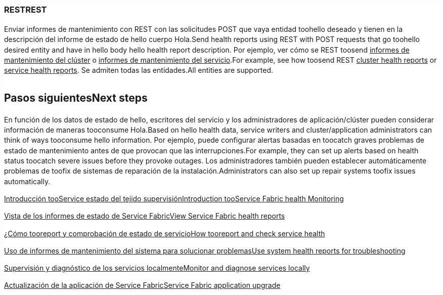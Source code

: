 ### <a name="rest"></a><span data-ttu-id="4daf1-344">REST</span><span class="sxs-lookup"><span data-stu-id="4daf1-344">REST</span></span>
<span data-ttu-id="4daf1-345">Enviar informes de mantenimiento con REST con las solicitudes POST que vaya entidad toohello deseado y tienen en la descripción del informe de estado de hello cuerpo Hola.</span><span class="sxs-lookup"><span data-stu-id="4daf1-345">Send health reports using REST with POST requests that go toohello desired entity and have in hello body hello health report description.</span></span> <span data-ttu-id="4daf1-346">Por ejemplo, ver cómo se REST toosend [informes de mantenimiento del clúster](https://docs.microsoft.com/rest/api/servicefabric/report-the-health-of-a-cluster) o [informes de mantenimiento del servicio](https://docs.microsoft.com/rest/api/servicefabric/report-the-health-of-a-service).</span><span class="sxs-lookup"><span data-stu-id="4daf1-346">For example, see how toosend REST [cluster health reports](https://docs.microsoft.com/rest/api/servicefabric/report-the-health-of-a-cluster) or [service health reports](https://docs.microsoft.com/rest/api/servicefabric/report-the-health-of-a-service).</span></span> <span data-ttu-id="4daf1-347">Se admiten todas las entidades.</span><span class="sxs-lookup"><span data-stu-id="4daf1-347">All entities are supported.</span></span>

## <a name="next-steps"></a><span data-ttu-id="4daf1-348">Pasos siguientes</span><span class="sxs-lookup"><span data-stu-id="4daf1-348">Next steps</span></span>
<span data-ttu-id="4daf1-349">En función de los datos de estado de hello, escritores del servicio y los administradores de aplicación/clúster pueden considerar información de maneras tooconsume Hola.</span><span class="sxs-lookup"><span data-stu-id="4daf1-349">Based on hello health data, service writers and cluster/application administrators can think of ways tooconsume hello information.</span></span> <span data-ttu-id="4daf1-350">Por ejemplo, puede configurar alertas basadas en toocatch graves problemas de estado de mantenimiento antes de que provocan que las interrupciones.</span><span class="sxs-lookup"><span data-stu-id="4daf1-350">For example, they can set up alerts based on health status toocatch severe issues before they provoke outages.</span></span> <span data-ttu-id="4daf1-351">Los administradores también pueden establecer automáticamente problemas de toofix de sistemas de reparación de la instalación.</span><span class="sxs-lookup"><span data-stu-id="4daf1-351">Administrators can also set up repair systems toofix issues automatically.</span></span>

[<span data-ttu-id="4daf1-352">Introducción tooService estado del tejido supervisión</span><span class="sxs-lookup"><span data-stu-id="4daf1-352">Introduction tooService Fabric health Monitoring</span></span>](service-fabric-health-introduction.md)

[<span data-ttu-id="4daf1-353">Vista de los informes de estado de Service Fabric</span><span class="sxs-lookup"><span data-stu-id="4daf1-353">View Service Fabric health reports</span></span>](service-fabric-view-entities-aggregated-health.md)

[<span data-ttu-id="4daf1-354">¿Cómo tooreport y comprobación de estado de servicio</span><span class="sxs-lookup"><span data-stu-id="4daf1-354">How tooreport and check service health</span></span>](service-fabric-diagnostics-how-to-report-and-check-service-health.md)

[<span data-ttu-id="4daf1-355">Uso de informes de mantenimiento del sistema para solucionar problemas</span><span class="sxs-lookup"><span data-stu-id="4daf1-355">Use system health reports for troubleshooting</span></span>](service-fabric-understand-and-troubleshoot-with-system-health-reports.md)

[<span data-ttu-id="4daf1-356">Supervisión y diagnóstico de los servicios localmente</span><span class="sxs-lookup"><span data-stu-id="4daf1-356">Monitor and diagnose services locally</span></span>](service-fabric-diagnostics-how-to-monitor-and-diagnose-services-locally.md)

[<span data-ttu-id="4daf1-357">Actualización de la aplicación de Service Fabric</span><span class="sxs-lookup"><span data-stu-id="4daf1-357">Service Fabric application upgrade</span></span>](service-fabric-application-upgrade.md)

